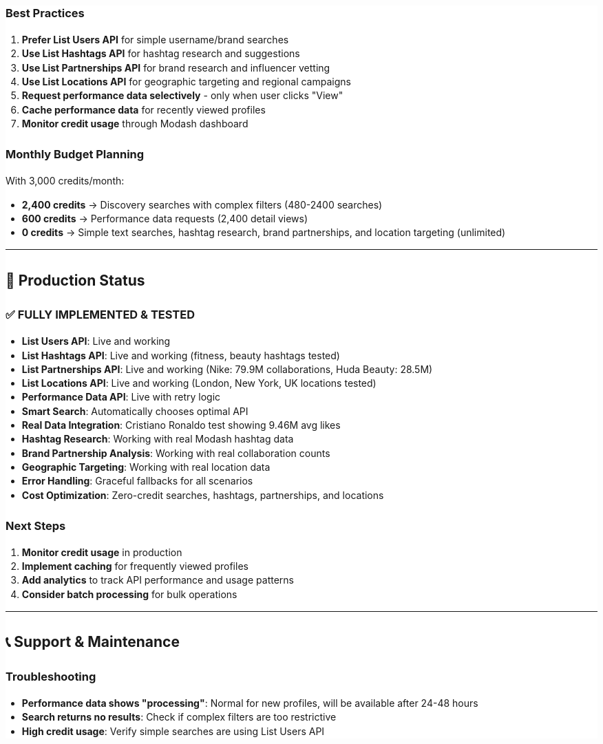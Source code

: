 ### Best Practices

1. **Prefer List Users API** for simple username/brand searches
2. **Use List Hashtags API** for hashtag research and suggestions
3. **Use List Partnerships API** for brand research and influencer vetting
4. **Use List Locations API** for geographic targeting and regional campaigns
5. **Request performance data selectively** - only when user clicks "View"
6. **Cache performance data** for recently viewed profiles
7. **Monitor credit usage** through Modash dashboard

### Monthly Budget Planning

With 3,000 credits/month:
- **2,400 credits** → Discovery searches with complex filters (480-2400 searches)
- **600 credits** → Performance data requests (2,400 detail views)
- **0 credits** → Simple text searches, hashtag research, brand partnerships, and location targeting (unlimited)

---

## 🚀 Production Status

### ✅ **FULLY IMPLEMENTED & TESTED**

- **List Users API**: Live and working
- **List Hashtags API**: Live and working (fitness, beauty hashtags tested)
- **List Partnerships API**: Live and working (Nike: 79.9M collaborations, Huda Beauty: 28.5M)
- **List Locations API**: Live and working (London, New York, UK locations tested)
- **Performance Data API**: Live with retry logic
- **Smart Search**: Automatically chooses optimal API
- **Real Data Integration**: Cristiano Ronaldo test showing 9.46M avg likes
- **Hashtag Research**: Working with real Modash hashtag data
- **Brand Partnership Analysis**: Working with real collaboration counts
- **Geographic Targeting**: Working with real location data
- **Error Handling**: Graceful fallbacks for all scenarios
- **Cost Optimization**: Zero-credit searches, hashtags, partnerships, and locations

### Next Steps

1. **Monitor credit usage** in production
2. **Implement caching** for frequently viewed profiles
3. **Add analytics** to track API performance and usage patterns
4. **Consider batch processing** for bulk operations

---

## 📞 Support & Maintenance

### Troubleshooting

- **Performance data shows "processing"**: Normal for new profiles, will be available after 24-48 hours
- **Search returns no results**: Check if complex filters are too restrictive
- **High credit usage**: Verify simple searches are using List Users API
